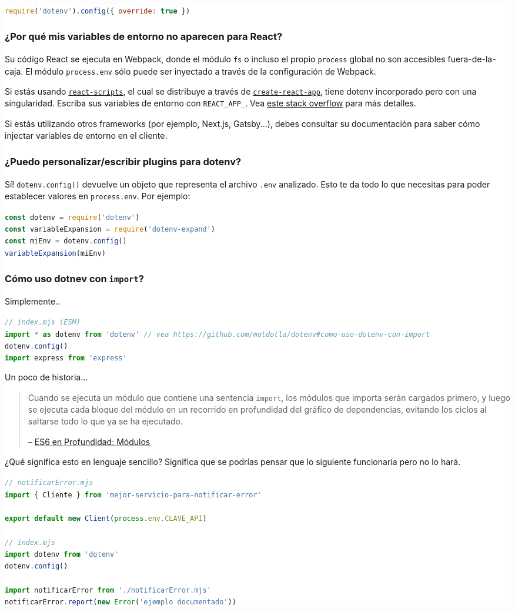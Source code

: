 ```javascript
require('dotenv').config({ override: true })
```

### ¿Por qué mis variables de entorno no aparecen para React?

Su código React se ejecuta en Webpack, donde el módulo `fs` o incluso el propio `process` global no son accesibles fuera-de-la-caja. El módulo `process.env` sólo puede ser inyectado a través de la configuración de Webpack.

Si estás usando [`react-scripts`](https://www.npmjs.com/package/react-scripts), el cual se distribuye a través de [`create-react-app`](https://create-react-app.dev/), tiene dotenv incorporado pero con una singularidad. Escriba sus variables de entorno con `REACT_APP_`. Vea [este stack overflow](https://stackoverflow.com/questions/42182577/is-it-possible-to-use-dotenv-in-a-react-project) para más detalles.

Si estás utilizando otros frameworks (por ejemplo, Next.js, Gatsby...), debes consultar su documentación para saber cómo injectar variables de entorno en el cliente.

### ¿Puedo personalizar/escribir plugins para dotenv?

Sí! `dotenv.config()` devuelve un objeto que representa el archivo `.env` analizado. Esto te da todo lo que necesitas para poder establecer valores en `process.env`. Por ejemplo:

```js
const dotenv = require('dotenv')
const variableExpansion = require('dotenv-expand')
const miEnv = dotenv.config()
variableExpansion(miEnv)
```

### Cómo uso dotnev con `import`?

Simplemente..

```javascript
// index.mjs (ESM)
import * as dotenv from 'dotenv' // vea https://github.com/motdotla/dotenv#como-uso-dotenv-con-import
dotenv.config()
import express from 'express'
```

Un poco de historia...

> Cuando se ejecuta un módulo que contiene una sentencia `import`, los módulos que importa serán cargados primero, y luego se ejecuta cada bloque del módulo en un recorrido en profundidad del gráfico de dependencias, evitando los ciclos al saltarse todo lo que ya se ha ejecutado.
>
> – [ES6 en Profundidad: Módulos](https://hacks.mozilla.org/2015/08/es6-in-depth-modules/)

¿Qué significa esto en lenguaje sencillo? Significa que se podrías pensar que lo siguiente funcionaría pero no lo hará.

```js
// notificarError.mjs
import { Cliente } from 'mejor-servicio-para-notificar-error'

export default new Client(process.env.CLAVE_API)

// index.mjs
import dotenv from 'dotenv'
dotenv.config()

import notificarError from './notificarError.mjs'
notificarError.report(new Error('ejemplo documentado'))
```
